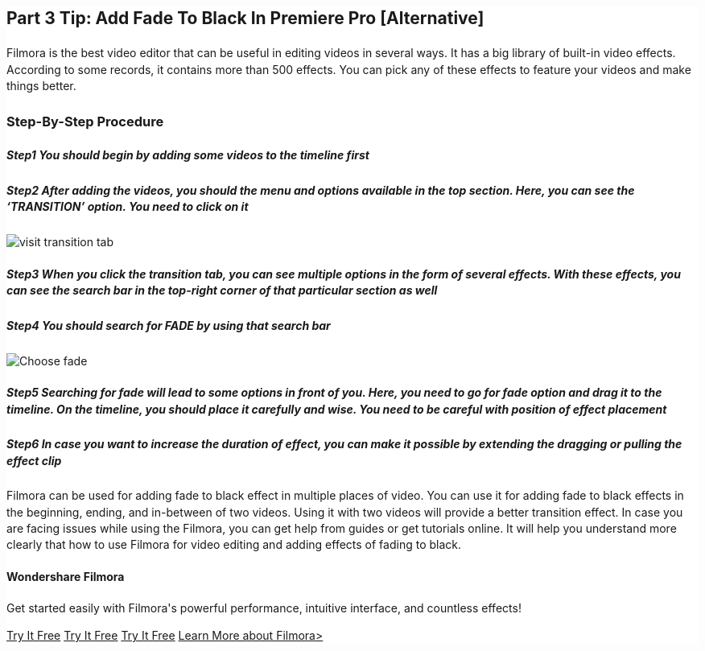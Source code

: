 ## Part 3 Tip: Add Fade To Black In Premiere Pro \[Alternative\]

Filmora is the best video editor that can be useful in editing videos in several ways. It has a big library of built-in video effects. According to some records, it contains more than 500 effects. You can pick any of these effects to feature your videos and make things better.

### Step-By-Step Procedure

##### Step1 You should begin by adding some videos to the timeline first

##### Step2 After adding the videos, you should the menu and options available in the top section. Here, you can see the ‘TRANSITION’ option. You need to click on it

![ visit transition tab](https://images.wondershare.com/filmora/article-images/2022/03/fade-to-black-3.png)

##### Step3 When you click the transition tab, you can see multiple options in the form of several effects. With these effects, you can see the search bar in the top-right corner of that particular section as well

##### Step4 You should search for FADE by using that search bar

![ Choose fade](https://images.wondershare.com/filmora/article-images/2022/03/fade-to-black-4.png)

##### Step5 Searching for fade will lead to some options in front of you. Here, you need to go for fade option and drag it to the timeline. On the timeline, you should place it carefully and wise. You need to be careful with position of effect placement

##### Step6 In case you want to increase the duration of effect, you can make it possible by extending the dragging or pulling the effect clip

Filmora can be used for adding fade to black effect in multiple places of video. You can use it for adding fade to black effects in the beginning, ending, and in-between of two videos. Using it with two videos will provide a better transition effect. In case you are facing issues while using the Filmora, you can get help from guides or get tutorials online. It will help you understand more clearly that how to use Filmora for video editing and adding effects of fading to black.

#### Wondershare Filmora

Get started easily with Filmora's powerful performance, intuitive interface, and countless effects!

[Try It Free](https://tools.techidaily.com/wondershare/filmora/download/) [Try It Free](https://tools.techidaily.com/wondershare/filmora/download/) [Try It Free](https://tools.techidaily.com/wondershare/filmora/download/) [Learn More about Filmora>](https://tools.techidaily.com/wondershare/filmora/download/)
